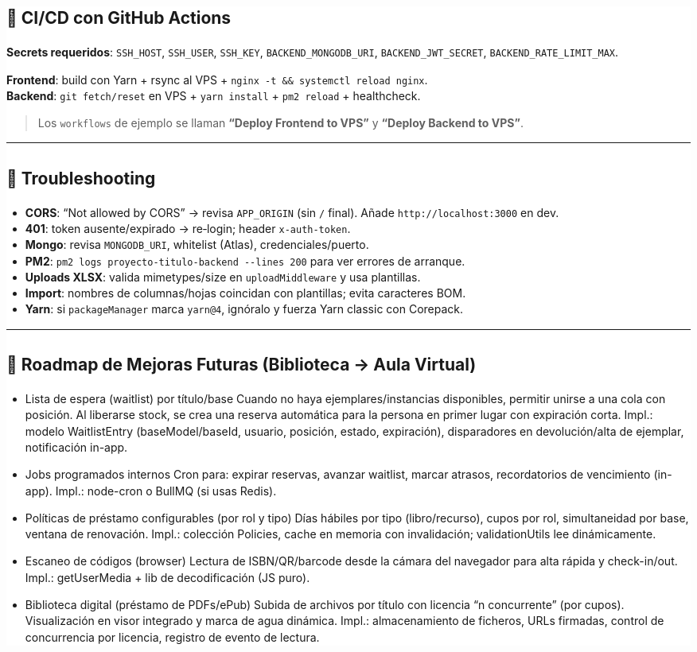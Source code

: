 
## 🤖 CI/CD con GitHub Actions

**Secrets requeridos**: `SSH_HOST`, `SSH_USER`, `SSH_KEY`, `BACKEND_MONGODB_URI`, `BACKEND_JWT_SECRET`, `BACKEND_RATE_LIMIT_MAX`.

**Frontend**: build con Yarn + rsync al VPS + `nginx -t && systemctl reload nginx`.  
**Backend**: `git fetch/reset` en VPS + `yarn install` + `pm2 reload` + healthcheck.

> Los `workflows` de ejemplo se llaman **“Deploy Frontend to VPS”** y **“Deploy Backend to VPS”**.

---

## 🧯 Troubleshooting

- **CORS**: “Not allowed by CORS” → revisa `APP_ORIGIN` (sin `/` final). Añade `http://localhost:3000` en dev.
- **401**: token ausente/expirado → re‑login; header `x-auth-token`.
- **Mongo**: revisa `MONGODB_URI`, whitelist (Atlas), credenciales/puerto.
- **PM2**: `pm2 logs proyecto-titulo-backend --lines 200` para ver errores de arranque.
- **Uploads XLSX**: valida mimetypes/size en `uploadMiddleware` y usa plantillas.
- **Import**: nombres de columnas/hojas coincidan con plantillas; evita caracteres BOM.
- **Yarn**: si `packageManager` marca `yarn@4`, ignóralo y fuerza Yarn classic con Corepack.

---

## 🧭 Roadmap de Mejoras Futuras (Biblioteca → Aula Virtual)

- Lista de espera (waitlist) por título/base
Cuando no haya ejemplares/instancias disponibles, permitir unirse a una cola con posición. Al liberarse stock, se crea una reserva automática para la persona en primer lugar con expiración corta.
Impl.: modelo WaitlistEntry (baseModel/baseId, usuario, posición, estado, expiración), disparadores en devolución/alta de ejemplar, notificación in-app.

- Jobs programados internos
Cron para: expirar reservas, avanzar waitlist, marcar atrasos, recordatorios de vencimiento (in-app).
Impl.: node-cron o BullMQ (si usas Redis).

- Políticas de préstamo configurables (por rol y tipo)
Días hábiles por tipo (libro/recurso), cupos por rol, simultaneidad por base, ventana de renovación.
Impl.: colección Policies, cache en memoria con invalidación; validationUtils lee dinámicamente.

- Escaneo de códigos (browser)
Lectura de ISBN/QR/barcode desde la cámara del navegador para alta rápida y check-in/out.
Impl.: getUserMedia + lib de decodificación (JS puro).

- Biblioteca digital (préstamo de PDFs/ePub)
Subida de archivos por título con licencia “n concurrente” (por cupos). Visualización en visor integrado y marca de agua dinámica.
Impl.: almacenamiento de ficheros, URLs firmadas, control de concurrencia por licencia, registro de evento de lectura.
